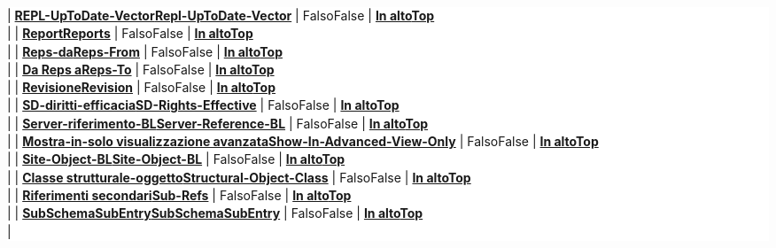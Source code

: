 | [<span data-ttu-id="5b9cd-395">**REPL-UpToDate-Vector**</span><span class="sxs-lookup"><span data-stu-id="5b9cd-395">**Repl-UpToDate-Vector**</span></span>](a-repluptodatevector.md)                           | <span data-ttu-id="5b9cd-396">Falso</span><span class="sxs-lookup"><span data-stu-id="5b9cd-396">False</span></span>     | [<span data-ttu-id="5b9cd-397">**In alto**</span><span class="sxs-lookup"><span data-stu-id="5b9cd-397">**Top**</span></span>](c-top.md)<br/> |
| [<span data-ttu-id="5b9cd-398">**Report**</span><span class="sxs-lookup"><span data-stu-id="5b9cd-398">**Reports**</span></span>](a-directreports.md)                                             | <span data-ttu-id="5b9cd-399">Falso</span><span class="sxs-lookup"><span data-stu-id="5b9cd-399">False</span></span>     | [<span data-ttu-id="5b9cd-400">**In alto**</span><span class="sxs-lookup"><span data-stu-id="5b9cd-400">**Top**</span></span>](c-top.md)<br/> |
| [<span data-ttu-id="5b9cd-401">**Reps-da**</span><span class="sxs-lookup"><span data-stu-id="5b9cd-401">**Reps-From**</span></span>](a-repsfrom.md)                                                | <span data-ttu-id="5b9cd-402">Falso</span><span class="sxs-lookup"><span data-stu-id="5b9cd-402">False</span></span>     | [<span data-ttu-id="5b9cd-403">**In alto**</span><span class="sxs-lookup"><span data-stu-id="5b9cd-403">**Top**</span></span>](c-top.md)<br/> |
| [<span data-ttu-id="5b9cd-404">**Da Reps a**</span><span class="sxs-lookup"><span data-stu-id="5b9cd-404">**Reps-To**</span></span>](a-repsto.md)                                                    | <span data-ttu-id="5b9cd-405">Falso</span><span class="sxs-lookup"><span data-stu-id="5b9cd-405">False</span></span>     | [<span data-ttu-id="5b9cd-406">**In alto**</span><span class="sxs-lookup"><span data-stu-id="5b9cd-406">**Top**</span></span>](c-top.md)<br/> |
| [<span data-ttu-id="5b9cd-407">**Revisione**</span><span class="sxs-lookup"><span data-stu-id="5b9cd-407">**Revision**</span></span>](a-revision.md)                                                 | <span data-ttu-id="5b9cd-408">Falso</span><span class="sxs-lookup"><span data-stu-id="5b9cd-408">False</span></span>     | [<span data-ttu-id="5b9cd-409">**In alto**</span><span class="sxs-lookup"><span data-stu-id="5b9cd-409">**Top**</span></span>](c-top.md)<br/> |
| [<span data-ttu-id="5b9cd-410">**SD-diritti-efficacia**</span><span class="sxs-lookup"><span data-stu-id="5b9cd-410">**SD-Rights-Effective**</span></span>](a-sdrightseffective.md)                             | <span data-ttu-id="5b9cd-411">Falso</span><span class="sxs-lookup"><span data-stu-id="5b9cd-411">False</span></span>     | [<span data-ttu-id="5b9cd-412">**In alto**</span><span class="sxs-lookup"><span data-stu-id="5b9cd-412">**Top**</span></span>](c-top.md)<br/> |
| [<span data-ttu-id="5b9cd-413">**Server-riferimento-BL**</span><span class="sxs-lookup"><span data-stu-id="5b9cd-413">**Server-Reference-BL**</span></span>](a-serverreferencebl.md)                             | <span data-ttu-id="5b9cd-414">Falso</span><span class="sxs-lookup"><span data-stu-id="5b9cd-414">False</span></span>     | [<span data-ttu-id="5b9cd-415">**In alto**</span><span class="sxs-lookup"><span data-stu-id="5b9cd-415">**Top**</span></span>](c-top.md)<br/> |
| [<span data-ttu-id="5b9cd-416">**Mostra-in-solo visualizzazione avanzata**</span><span class="sxs-lookup"><span data-stu-id="5b9cd-416">**Show-In-Advanced-View-Only**</span></span>](a-showinadvancedviewonly.md)                 | <span data-ttu-id="5b9cd-417">Falso</span><span class="sxs-lookup"><span data-stu-id="5b9cd-417">False</span></span>     | [<span data-ttu-id="5b9cd-418">**In alto**</span><span class="sxs-lookup"><span data-stu-id="5b9cd-418">**Top**</span></span>](c-top.md)<br/> |
| [<span data-ttu-id="5b9cd-419">**Site-Object-BL**</span><span class="sxs-lookup"><span data-stu-id="5b9cd-419">**Site-Object-BL**</span></span>](a-siteobjectbl.md)                                       | <span data-ttu-id="5b9cd-420">Falso</span><span class="sxs-lookup"><span data-stu-id="5b9cd-420">False</span></span>     | [<span data-ttu-id="5b9cd-421">**In alto**</span><span class="sxs-lookup"><span data-stu-id="5b9cd-421">**Top**</span></span>](c-top.md)<br/> |
| [<span data-ttu-id="5b9cd-422">**Classe strutturale-oggetto**</span><span class="sxs-lookup"><span data-stu-id="5b9cd-422">**Structural-Object-Class**</span></span>](a-structuralobjectclass.md)                     | <span data-ttu-id="5b9cd-423">Falso</span><span class="sxs-lookup"><span data-stu-id="5b9cd-423">False</span></span>     | [<span data-ttu-id="5b9cd-424">**In alto**</span><span class="sxs-lookup"><span data-stu-id="5b9cd-424">**Top**</span></span>](c-top.md)<br/> |
| [<span data-ttu-id="5b9cd-425">**Riferimenti secondari**</span><span class="sxs-lookup"><span data-stu-id="5b9cd-425">**Sub-Refs**</span></span>](a-subrefs.md)                                                  | <span data-ttu-id="5b9cd-426">Falso</span><span class="sxs-lookup"><span data-stu-id="5b9cd-426">False</span></span>     | [<span data-ttu-id="5b9cd-427">**In alto**</span><span class="sxs-lookup"><span data-stu-id="5b9cd-427">**Top**</span></span>](c-top.md)<br/> |
| [<span data-ttu-id="5b9cd-428">**SubSchemaSubEntry**</span><span class="sxs-lookup"><span data-stu-id="5b9cd-428">**SubSchemaSubEntry**</span></span>](a-subschemasubentry.md)                               | <span data-ttu-id="5b9cd-429">Falso</span><span class="sxs-lookup"><span data-stu-id="5b9cd-429">False</span></span>     | [<span data-ttu-id="5b9cd-430">**In alto**</span><span class="sxs-lookup"><span data-stu-id="5b9cd-430">**Top**</span></span>](c-top.md)<br/> |